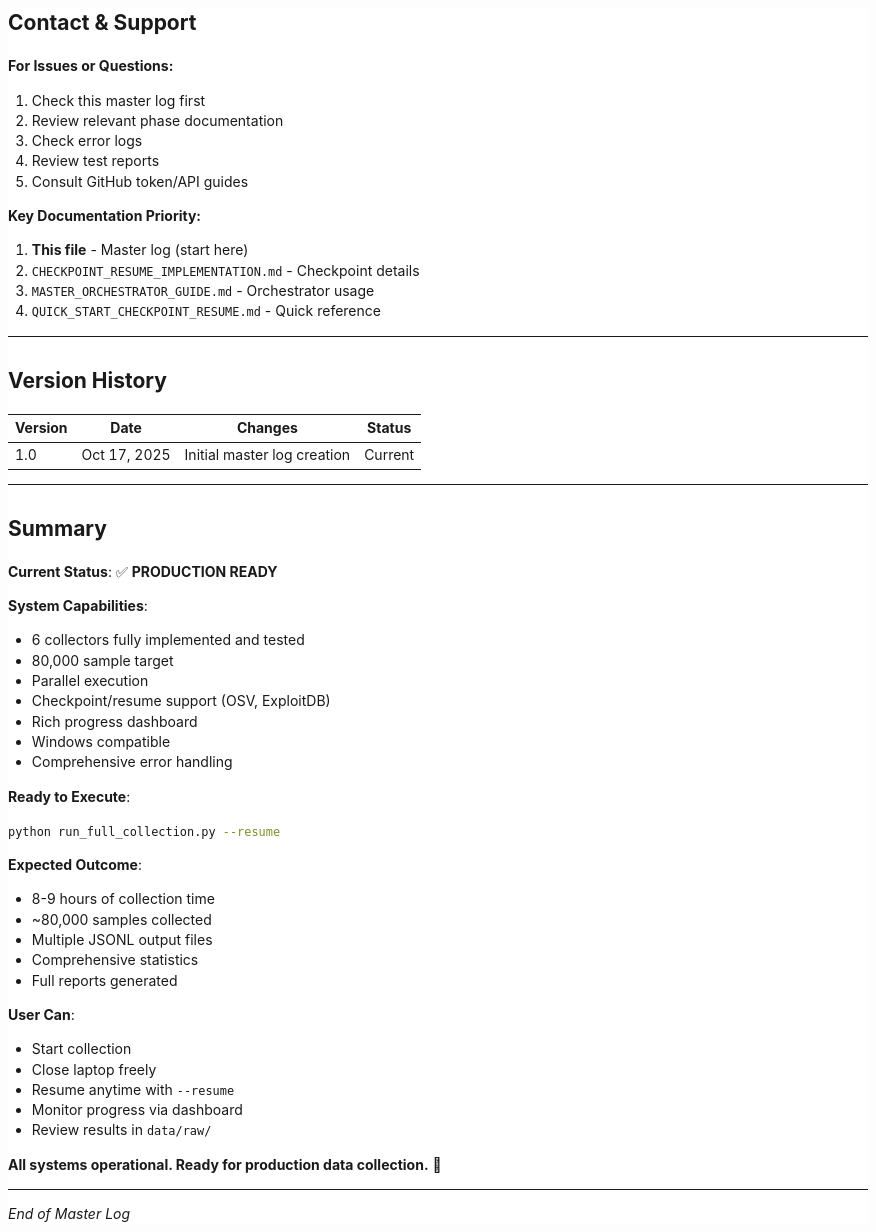 
## Contact & Support

**For Issues or Questions:**
1. Check this master log first
2. Review relevant phase documentation
3. Check error logs
4. Review test reports
5. Consult GitHub token/API guides

**Key Documentation Priority:**
1. **This file** - Master log (start here)
2. `CHECKPOINT_RESUME_IMPLEMENTATION.md` - Checkpoint details
3. `MASTER_ORCHESTRATOR_GUIDE.md` - Orchestrator usage
4. `QUICK_START_CHECKPOINT_RESUME.md` - Quick reference

---

## Version History

| Version | Date | Changes | Status |
|---------|------|---------|--------|
| 1.0 | Oct 17, 2025 | Initial master log creation | Current |

---

## Summary

**Current Status**: ✅ **PRODUCTION READY**

**System Capabilities**:
- 6 collectors fully implemented and tested
- 80,000 sample target
- Parallel execution
- Checkpoint/resume support (OSV, ExploitDB)
- Rich progress dashboard
- Windows compatible
- Comprehensive error handling

**Ready to Execute**:
```bash
python run_full_collection.py --resume
```

**Expected Outcome**:
- 8-9 hours of collection time
- ~80,000 samples collected
- Multiple JSONL output files
- Comprehensive statistics
- Full reports generated

**User Can**:
- Start collection
- Close laptop freely
- Resume anytime with `--resume`
- Monitor progress via dashboard
- Review results in `data/raw/`

**All systems operational. Ready for production data collection.** 🚀

---

*End of Master Log*
